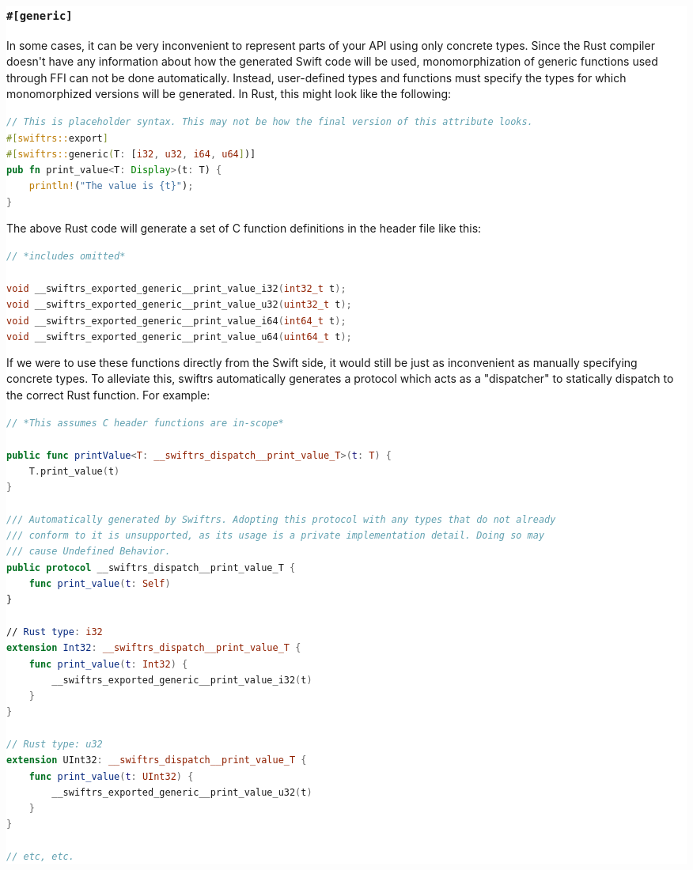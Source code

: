 ### `#[generic]`

In some cases, it can be very inconvenient to represent parts of your API using only concrete types.
Since the Rust compiler doesn't have any information about how the generated Swift code will be
used, monomorphization of generic functions used through FFI can not be done automatically. Instead,
user-defined types and functions must specify the types for which monomorphized versions will be 
generated. In Rust, this might look like the following:

```rust
// This is placeholder syntax. This may not be how the final version of this attribute looks.
#[swiftrs::export]
#[swiftrs::generic(T: [i32, u32, i64, u64])]
pub fn print_value<T: Display>(t: T) {
    println!("The value is {t}");
}
```

The above Rust code will generate a set of C function definitions in the header file like this:

```c
// *includes omitted*

void __swiftrs_exported_generic__print_value_i32(int32_t t);
void __swiftrs_exported_generic__print_value_u32(uint32_t t);
void __swiftrs_exported_generic__print_value_i64(int64_t t);
void __swiftrs_exported_generic__print_value_u64(uint64_t t);
```

If we were to use these functions directly from the Swift side, it would still be just as
inconvenient as manually specifying concrete types. To alleviate this, swiftrs automatically
generates a protocol which acts as a "dispatcher" to statically dispatch to the correct Rust 
function. For example:

```swift
// *This assumes C header functions are in-scope*

public func printValue<T: __swiftrs_dispatch__print_value_T>(t: T) {
    T.print_value(t)
}

/// Automatically generated by Swiftrs. Adopting this protocol with any types that do not already 
/// conform to it is unsupported, as its usage is a private implementation detail. Doing so may 
/// cause Undefined Behavior. 
public protocol __swiftrs_dispatch__print_value_T {
    func print_value(t: Self)
}

// Rust type: i32
extension Int32: __swiftrs_dispatch__print_value_T {
    func print_value(t: Int32) {
        __swiftrs_exported_generic__print_value_i32(t)
    }
}

// Rust type: u32
extension UInt32: __swiftrs_dispatch__print_value_T {
    func print_value(t: UInt32) {
        __swiftrs_exported_generic__print_value_u32(t)
    }
}

// etc, etc.
```


[^1]: This of course assumes that there are no bugs in the library.
[ubrs]: https://doc.rust-lang.org/reference/behavior-considered-undefined.html
[^2]: There may be optimizations that remove unnecessary copies under the hood, but enums should